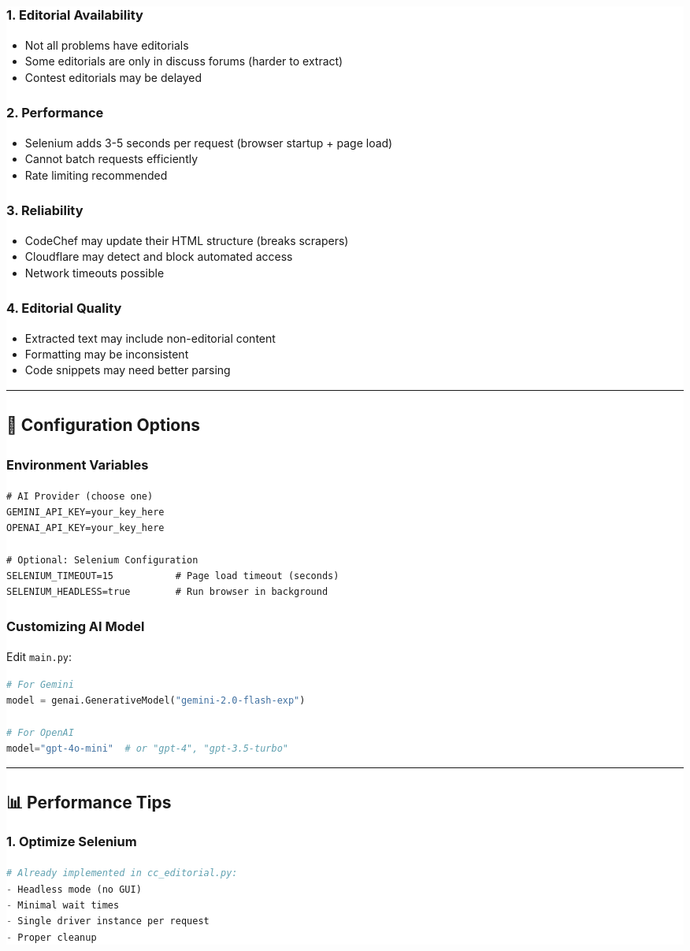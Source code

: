 ### 1. **Editorial Availability**
- Not all problems have editorials
- Some editorials are only in discuss forums (harder to extract)
- Contest editorials may be delayed

### 2. **Performance**
- Selenium adds 3-5 seconds per request (browser startup + page load)
- Cannot batch requests efficiently
- Rate limiting recommended

### 3. **Reliability**
- CodeChef may update their HTML structure (breaks scrapers)
- Cloudflare may detect and block automated access
- Network timeouts possible

### 4. **Editorial Quality**
- Extracted text may include non-editorial content
- Formatting may be inconsistent
- Code snippets may need better parsing

---

## 🔧 Configuration Options

### Environment Variables
```env
# AI Provider (choose one)
GEMINI_API_KEY=your_key_here
OPENAI_API_KEY=your_key_here

# Optional: Selenium Configuration
SELENIUM_TIMEOUT=15           # Page load timeout (seconds)
SELENIUM_HEADLESS=true        # Run browser in background
```

### Customizing AI Model
Edit `main.py`:
```python
# For Gemini
model = genai.GenerativeModel("gemini-2.0-flash-exp")

# For OpenAI
model="gpt-4o-mini"  # or "gpt-4", "gpt-3.5-turbo"
```

---

## 📊 Performance Tips

### 1. **Optimize Selenium**
```python
# Already implemented in cc_editorial.py:
- Headless mode (no GUI)
- Minimal wait times
- Single driver instance per request
- Proper cleanup
```
